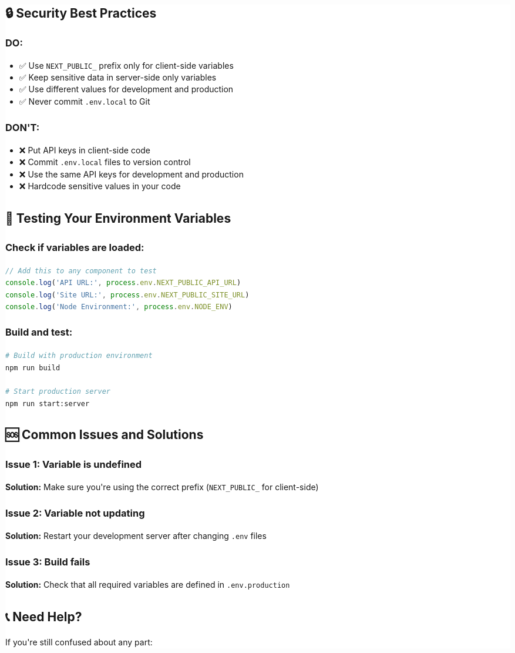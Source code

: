 ## 🔒 Security Best Practices

### **DO:**
- ✅ Use `NEXT_PUBLIC_` prefix only for client-side variables
- ✅ Keep sensitive data in server-side only variables
- ✅ Use different values for development and production
- ✅ Never commit `.env.local` to Git

### **DON'T:**
- ❌ Put API keys in client-side code
- ❌ Commit `.env.local` files to version control
- ❌ Use the same API keys for development and production
- ❌ Hardcode sensitive values in your code

## 🧪 Testing Your Environment Variables

### **Check if variables are loaded:**
```typescript
// Add this to any component to test
console.log('API URL:', process.env.NEXT_PUBLIC_API_URL)
console.log('Site URL:', process.env.NEXT_PUBLIC_SITE_URL)
console.log('Node Environment:', process.env.NODE_ENV)
```

### **Build and test:**
```bash
# Build with production environment
npm run build

# Start production server
npm run start:server
```

## 🆘 Common Issues and Solutions

### **Issue 1: Variable is undefined**
**Solution:** Make sure you're using the correct prefix (`NEXT_PUBLIC_` for client-side)

### **Issue 2: Variable not updating**
**Solution:** Restart your development server after changing `.env` files

### **Issue 3: Build fails**
**Solution:** Check that all required variables are defined in `.env.production`

## 📞 Need Help?

If you're still confused about any part:
